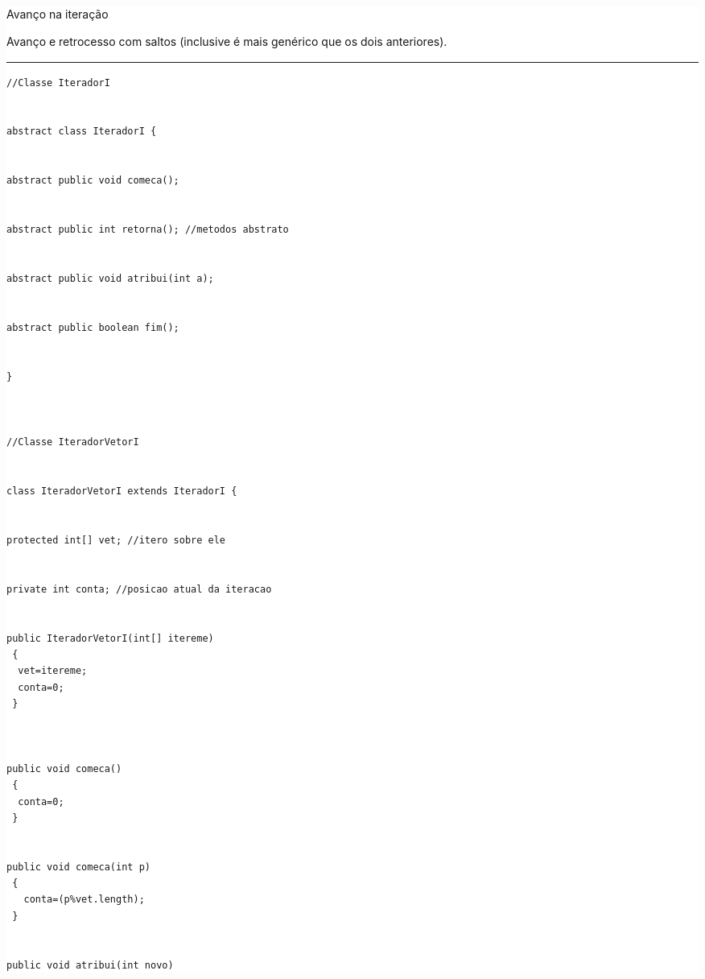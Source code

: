  Avanço na iteração

 Avanço e retrocesso com saltos (inclusive é mais genérico que os dois anteriores).

```

```

------

```
//Classe IteradorI

 
abstract class IteradorI {


abstract public void comeca();
 

abstract public int retorna(); //metodos abstrato
 

abstract public void atribui(int a); 
 

abstract public boolean fim();
 

} 

 

//Classe IteradorVetorI

 
class IteradorVetorI extends IteradorI {

 
protected int[] vet; //itero sobre ele

 
private int conta; //posicao atual da iteracao

 
public IteradorVetorI(int[] itereme) 
 {
  vet=itereme;
  conta=0;
 }

 

public void comeca()
 {
  conta=0;
 }


public void comeca(int p)
 {
   conta=(p%vet.length);
 }

 
public void atribui(int novo)
```